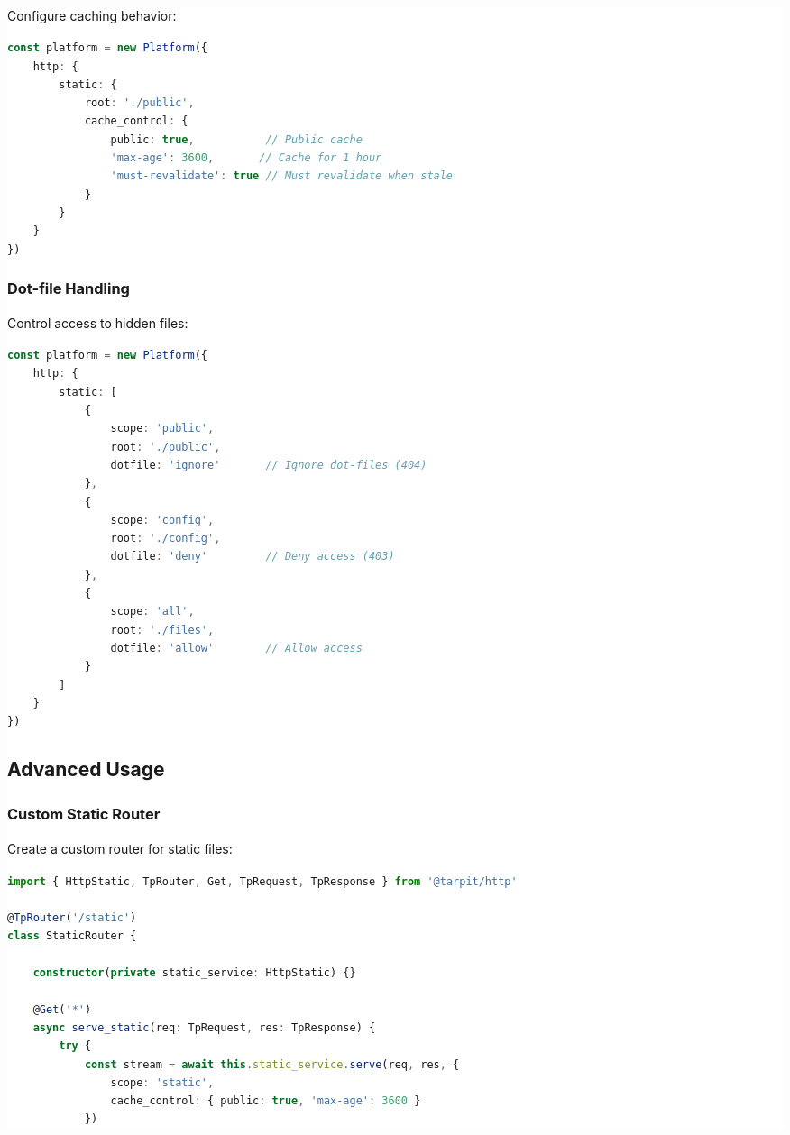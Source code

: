 Configure caching behavior:

```typescript
const platform = new Platform({
    http: {
        static: {
            root: './public',
            cache_control: {
                public: true,           // Public cache
                'max-age': 3600,       // Cache for 1 hour
                'must-revalidate': true // Must revalidate when stale
            }
        }
    }
})
```

### Dot-file Handling

Control access to hidden files:

```typescript
const platform = new Platform({
    http: {
        static: [
            {
                scope: 'public',
                root: './public',
                dotfile: 'ignore'       // Ignore dot-files (404)
            },
            {
                scope: 'config',
                root: './config',
                dotfile: 'deny'         // Deny access (403)
            },
            {
                scope: 'all',
                root: './files',
                dotfile: 'allow'        // Allow access
            }
        ]
    }
})
```

## Advanced Usage

### Custom Static Router

Create a custom router for static files:

```typescript
import { HttpStatic, TpRouter, Get, TpRequest, TpResponse } from '@tarpit/http'

@TpRouter('/static')
class StaticRouter {
    
    constructor(private static_service: HttpStatic) {}
    
    @Get('*')
    async serve_static(req: TpRequest, res: TpResponse) {
        try {
            const stream = await this.static_service.serve(req, res, {
                scope: 'static',
                cache_control: { public: true, 'max-age': 3600 }
            })
```